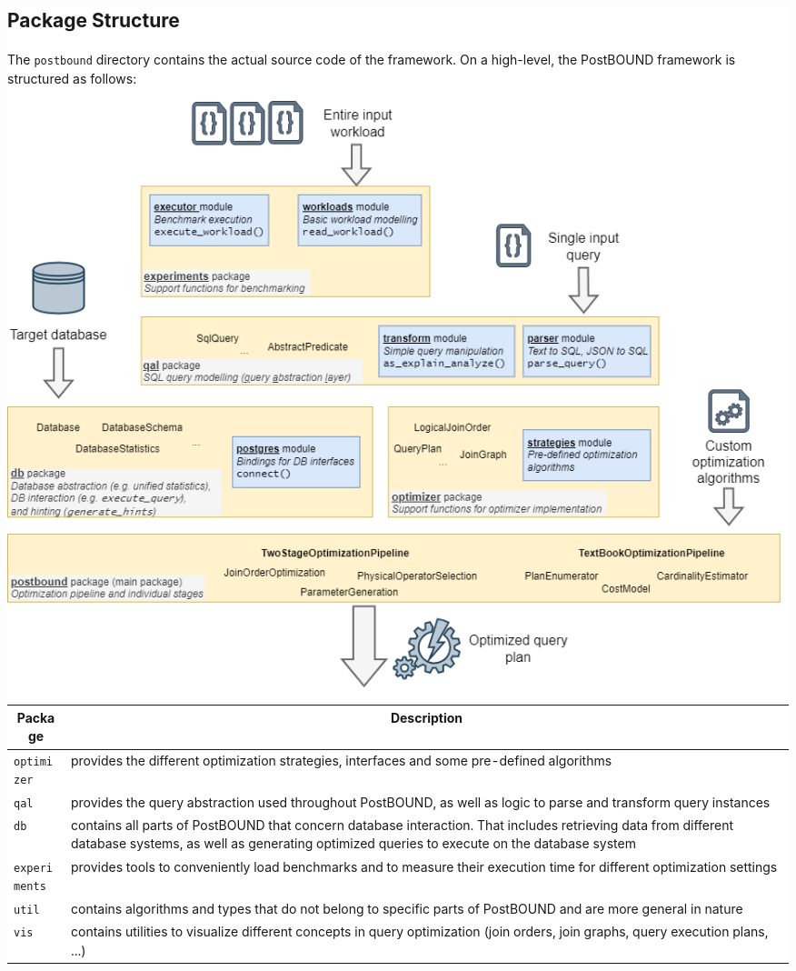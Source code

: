 
## Package Structure

The `postbound` directory contains the actual source code of the framework. On a high-level, the PostBOUND framework is
structured as follows:

![Overview of the major PostBOUND packages](docs/figures/postbound-package-overview.png)

| Package       | Description |
|---------------|-------------|
| `optimizer`   | provides the different optimization strategies, interfaces and some pre-defined algorithms |
| `qal`         | provides the query abstraction used throughout PostBOUND, as well as logic to parse and transform query instances |
| `db`          | contains all parts of PostBOUND that concern database interaction. That includes retrieving data from different database systems, as well as generating optimized queries to execute on the database system |
| `experiments` | provides tools to conveniently load benchmarks and to measure their execution time for different optimization settings |
| `util`        | contains algorithms and types that do not belong to specific parts of PostBOUND and are more general in nature |
| `vis`         | contains utilities to visualize different concepts in query optimization (join orders, join graphs, query execution plans, ...) |
